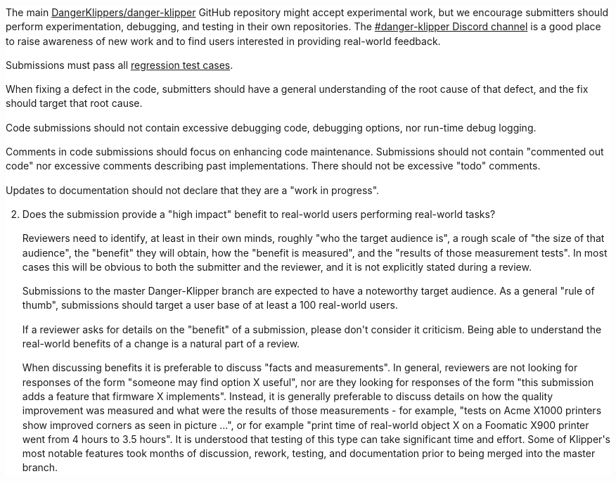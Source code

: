    The main [DangerKlippers/danger-klipper](https://github.com/DangerKlippers/danger-klipper)
   GitHub repository might accept experimental work, but we encourage
   submitters should perform experimentation, debugging, and testing in
   their own repositories. The [#danger-klipper Discord channel](Contact.md)
   is a good place to raise awareness of new work and to find users
   interested in providing real-world feedback.

   Submissions must pass all [regression test cases](Debugging.md).

   When fixing a defect in the code, submitters should have a general
   understanding of the root cause of that defect, and the fix should
   target that root cause.

   Code submissions should not contain excessive debugging code,
   debugging options, nor run-time debug logging.

   Comments in code submissions should focus on enhancing code
   maintenance. Submissions should not contain "commented out code"
   nor excessive comments describing past implementations. There
   should not be excessive "todo" comments.

   Updates to documentation should not declare that they are a "work
   in progress".

2. Does the submission provide a "high impact" benefit to real-world
   users performing real-world tasks?

   Reviewers need to identify, at least in their own minds, roughly
   "who the target audience is", a rough scale of "the size of that
   audience", the "benefit" they will obtain, how the "benefit is
   measured", and the "results of those measurement tests". In most
   cases this will be obvious to both the submitter and the reviewer,
   and it is not explicitly stated during a review.

   Submissions to the master Danger-Klipper branch are expected to have a
   noteworthy target audience. As a general "rule of thumb",
   submissions should target a user base of at least a 100 real-world
   users.

   If a reviewer asks for details on the "benefit" of a submission,
   please don't consider it criticism. Being able to understand the
   real-world benefits of a change is a natural part of a review.

   When discussing benefits it is preferable to discuss "facts and
   measurements". In general, reviewers are not looking for responses
   of the form "someone may find option X useful", nor are they
   looking for responses of the form "this submission adds a feature
   that firmware X implements". Instead, it is generally preferable to
   discuss details on how the quality improvement was measured and
   what were the results of those measurements - for example, "tests
   on Acme X1000 printers show improved corners as seen in picture
   ...", or for example "print time of real-world object X on a
   Foomatic X900 printer went from 4 hours to 3.5 hours". It is
   understood that testing of this type can take significant time and
   effort. Some of Klipper's most notable features took months of
   discussion, rework, testing, and documentation prior to being
   merged into the master branch.
